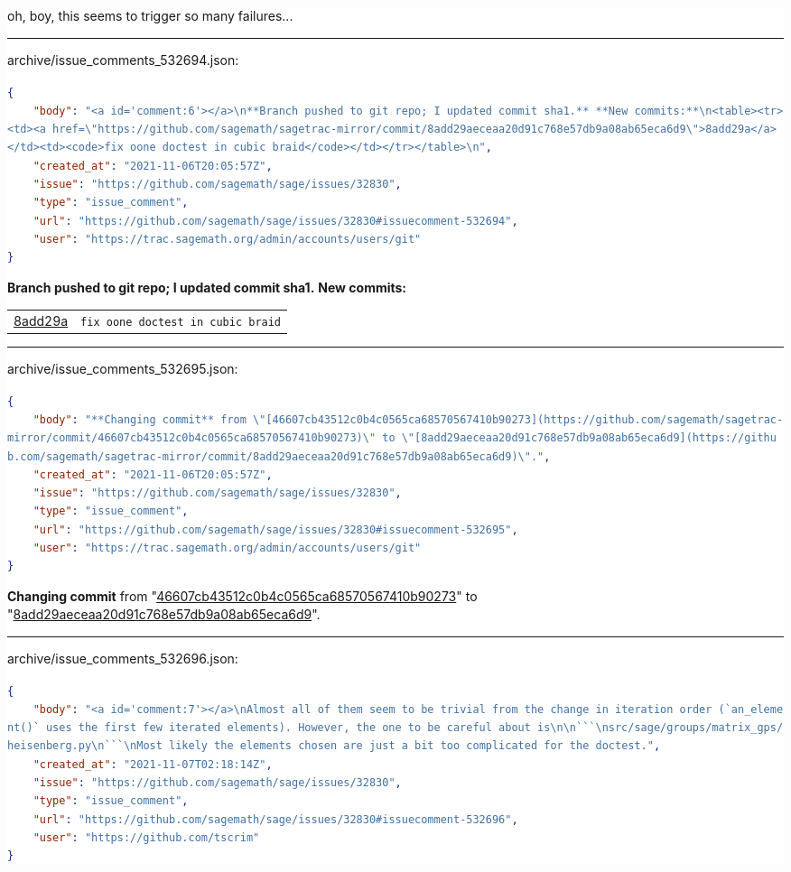 <a id='comment:4'></a>
oh, boy, this seems to trigger so many failures...



---

archive/issue_comments_532694.json:
```json
{
    "body": "<a id='comment:6'></a>\n**Branch pushed to git repo; I updated commit sha1.** **New commits:**\n<table><tr><td><a href=\"https://github.com/sagemath/sagetrac-mirror/commit/8add29aeceaa20d91c768e57db9a08ab65eca6d9\">8add29a</a></td><td><code>fix oone doctest in cubic braid</code></td></tr></table>\n",
    "created_at": "2021-11-06T20:05:57Z",
    "issue": "https://github.com/sagemath/sage/issues/32830",
    "type": "issue_comment",
    "url": "https://github.com/sagemath/sage/issues/32830#issuecomment-532694",
    "user": "https://trac.sagemath.org/admin/accounts/users/git"
}
```

<a id='comment:6'></a>
**Branch pushed to git repo; I updated commit sha1.** **New commits:**
<table><tr><td><a href="https://github.com/sagemath/sagetrac-mirror/commit/8add29aeceaa20d91c768e57db9a08ab65eca6d9">8add29a</a></td><td><code>fix oone doctest in cubic braid</code></td></tr></table>




---

archive/issue_comments_532695.json:
```json
{
    "body": "**Changing commit** from \"[46607cb43512c0b4c0565ca68570567410b90273](https://github.com/sagemath/sagetrac-mirror/commit/46607cb43512c0b4c0565ca68570567410b90273)\" to \"[8add29aeceaa20d91c768e57db9a08ab65eca6d9](https://github.com/sagemath/sagetrac-mirror/commit/8add29aeceaa20d91c768e57db9a08ab65eca6d9)\".",
    "created_at": "2021-11-06T20:05:57Z",
    "issue": "https://github.com/sagemath/sage/issues/32830",
    "type": "issue_comment",
    "url": "https://github.com/sagemath/sage/issues/32830#issuecomment-532695",
    "user": "https://trac.sagemath.org/admin/accounts/users/git"
}
```

**Changing commit** from "[46607cb43512c0b4c0565ca68570567410b90273](https://github.com/sagemath/sagetrac-mirror/commit/46607cb43512c0b4c0565ca68570567410b90273)" to "[8add29aeceaa20d91c768e57db9a08ab65eca6d9](https://github.com/sagemath/sagetrac-mirror/commit/8add29aeceaa20d91c768e57db9a08ab65eca6d9)".



---

archive/issue_comments_532696.json:
```json
{
    "body": "<a id='comment:7'></a>\nAlmost all of them seem to be trivial from the change in iteration order (`an_element()` uses the first few iterated elements). However, the one to be careful about is\n\n```\nsrc/sage/groups/matrix_gps/heisenberg.py\n```\nMost likely the elements chosen are just a bit too complicated for the doctest.",
    "created_at": "2021-11-07T02:18:14Z",
    "issue": "https://github.com/sagemath/sage/issues/32830",
    "type": "issue_comment",
    "url": "https://github.com/sagemath/sage/issues/32830#issuecomment-532696",
    "user": "https://github.com/tscrim"
}
```
